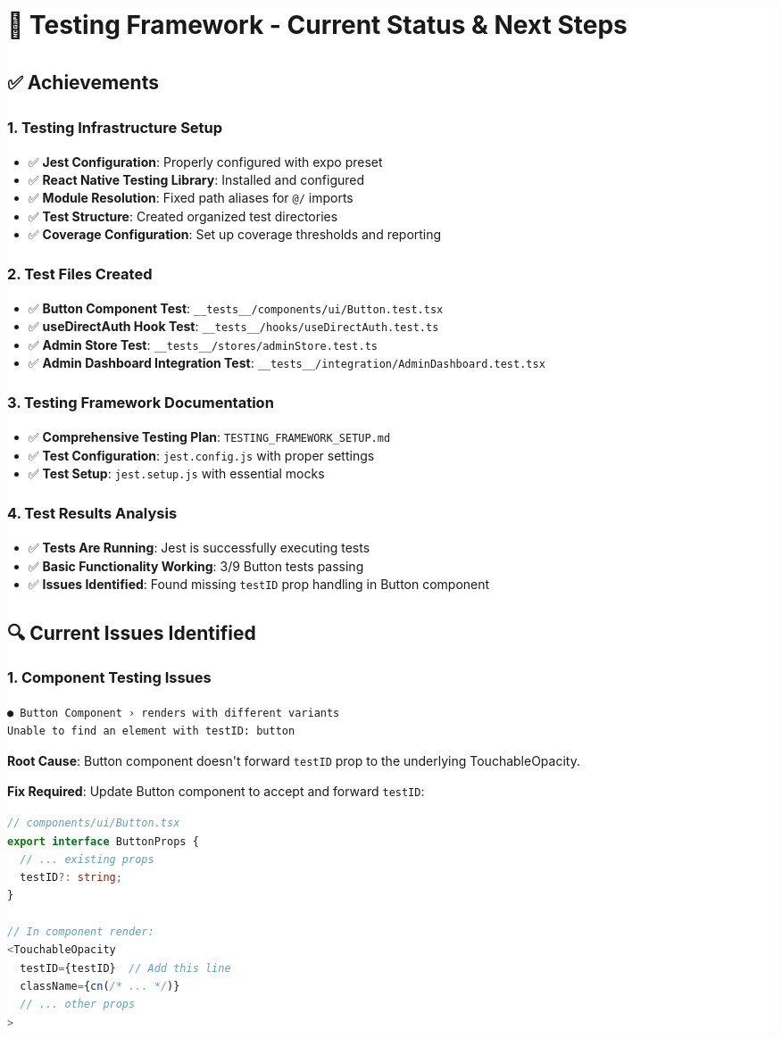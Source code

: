 # 🧪 Testing Framework - Current Status & Next Steps

## ✅ **Achievements**

### **1. Testing Infrastructure Setup**
- ✅ **Jest Configuration**: Properly configured with expo preset
- ✅ **React Native Testing Library**: Installed and configured
- ✅ **Module Resolution**: Fixed path aliases for `@/` imports
- ✅ **Test Structure**: Created organized test directories
- ✅ **Coverage Configuration**: Set up coverage thresholds and reporting

### **2. Test Files Created**
- ✅ **Button Component Test**: `__tests__/components/ui/Button.test.tsx`
- ✅ **useDirectAuth Hook Test**: `__tests__/hooks/useDirectAuth.test.ts`
- ✅ **Admin Store Test**: `__tests__/stores/adminStore.test.ts`
- ✅ **Admin Dashboard Integration Test**: `__tests__/integration/AdminDashboard.test.tsx`

### **3. Testing Framework Documentation**
- ✅ **Comprehensive Testing Plan**: `TESTING_FRAMEWORK_SETUP.md`
- ✅ **Test Configuration**: `jest.config.js` with proper settings
- ✅ **Test Setup**: `jest.setup.js` with essential mocks

### **4. Test Results Analysis**
- ✅ **Tests Are Running**: Jest is successfully executing tests
- ✅ **Basic Functionality Working**: 3/9 Button tests passing
- ✅ **Issues Identified**: Found missing `testID` prop handling in Button component

## 🔍 **Current Issues Identified**

### **1. Component Testing Issues**
```bash
● Button Component › renders with different variants
Unable to find an element with testID: button
```

**Root Cause**: Button component doesn't forward `testID` prop to the underlying TouchableOpacity.

**Fix Required**: Update Button component to accept and forward `testID`:
```typescript
// components/ui/Button.tsx
export interface ButtonProps {
  // ... existing props
  testID?: string;
}

// In component render:
<TouchableOpacity
  testID={testID}  // Add this line
  className={cn(/* ... */)}
  // ... other props
>
```
